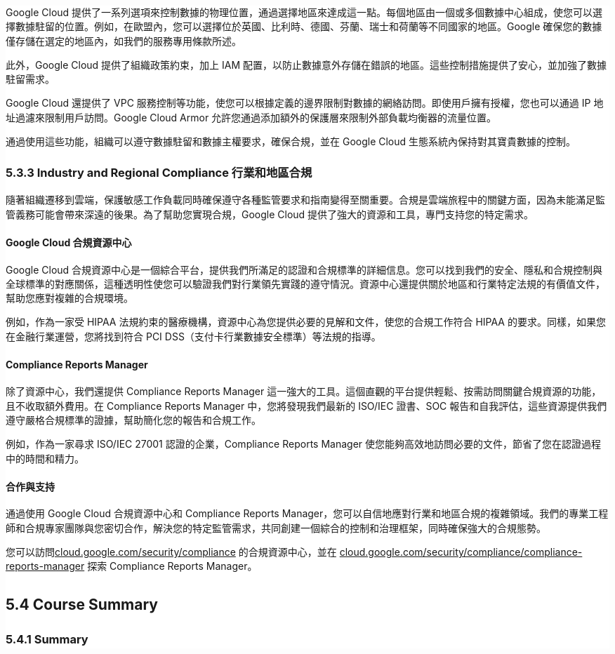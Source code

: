 Google Cloud 提供了一系列選項來控制數據的物理位置，通過選擇地區來達成這一點。每個地區由一個或多個數據中心組成，使您可以選擇數據駐留的位置。例如，在歐盟內，您可以選擇位於英國、比利時、德國、芬蘭、瑞士和荷蘭等不同國家的地區。Google 確保您的數據僅存儲在選定的地區內，如我們的服務專用條款所述。

此外，Google Cloud 提供了組織政策約束，加上 IAM 配置，以防止數據意外存儲在錯誤的地區。這些控制措施提供了安心，並加強了數據駐留需求。

Google Cloud 還提供了 VPC 服務控制等功能，使您可以根據定義的邊界限制對數據的網絡訪問。即使用戶擁有授權，您也可以通過 IP 地址過濾來限制用戶訪問。Google Cloud Armor 允許您通過添加額外的保護層來限制外部負載均衡器的流量位置。

通過使用這些功能，組織可以遵守數據駐留和數據主權要求，確保合規，並在 Google Cloud 生態系統內保持對其寶貴數據的控制。

### 5.3.3 Industry and Regional Compliance 行業和地區合規

隨著組織遷移到雲端，保護敏感工作負載同時確保遵守各種監管要求和指南變得至關重要。合規是雲端旅程中的關鍵方面，因為未能滿足監管義務可能會帶來深遠的後果。為了幫助您實現合規，Google Cloud 提供了強大的資源和工具，專門支持您的特定需求。

#### Google Cloud 合規資源中心

Google Cloud 合規資源中心是一個綜合平台，提供我們所滿足的認證和合規標準的詳細信息。您可以找到我們的安全、隱私和合規控制與全球標準的對應關係，這種透明性使您可以驗證我們對行業領先實踐的遵守情況。資源中心還提供關於地區和行業特定法規的有價值文件，幫助您應對複雜的合規環境。

例如，作為一家受 HIPAA 法規約束的醫療機構，資源中心為您提供必要的見解和文件，使您的合規工作符合 HIPAA 的要求。同樣，如果您在金融行業運營，您將找到符合 PCI DSS（支付卡行業數據安全標準）等法規的指導。

#### Compliance Reports Manager

除了資源中心，我們還提供 Compliance Reports Manager 這一強大的工具。這個直觀的平台提供輕鬆、按需訪問關鍵合規資源的功能，且不收取額外費用。在 Compliance Reports Manager 中，您將發現我們最新的 ISO/IEC 證書、SOC 報告和自我評估，這些資源提供我們遵守嚴格合規標準的證據，幫助簡化您的報告和合規工作。

例如，作為一家尋求 ISO/IEC 27001 認證的企業，Compliance Reports Manager 使您能夠高效地訪問必要的文件，節省了您在認證過程中的時間和精力。

#### 合作與支持

通過使用 Google Cloud 合規資源中心和 Compliance Reports Manager，您可以自信地應對行業和地區合規的複雜領域。我們的專業工程師和合規專家團隊與您密切合作，解決您的特定監管需求，共同創建一個綜合的控制和治理框架，同時確保強大的合規態勢。

您可以訪問[cloud.google.com/security/compliance](https://cloud.google.com/security/compliance) 的合規資源中心，並在 [cloud.google.com/security/compliance/compliance-reports-manager](https://cloud.google.com/security/compliance/compliance-reports-manager) 探索 Compliance Reports Manager。

## 5.4 Course Summary

### 5.4.1 Summary
